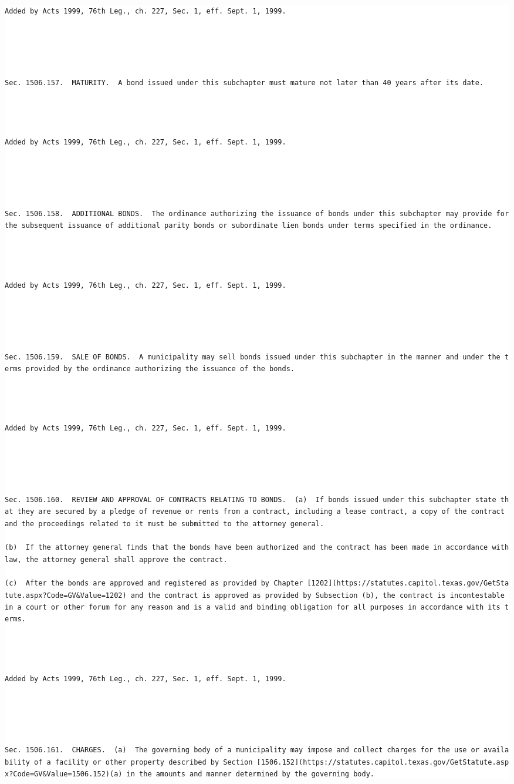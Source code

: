     
    
    Added by Acts 1999, 76th Leg., ch. 227, Sec. 1, eff. Sept. 1, 1999.
    
    
    
    
    
    Sec. 1506.157.  MATURITY.  A bond issued under this subchapter must mature not later than 40 years after its date.
    
    
    
    
    Added by Acts 1999, 76th Leg., ch. 227, Sec. 1, eff. Sept. 1, 1999.
    
    
    
    
    
    Sec. 1506.158.  ADDITIONAL BONDS.  The ordinance authorizing the issuance of bonds under this subchapter may provide for the subsequent issuance of additional parity bonds or subordinate lien bonds under terms specified in the ordinance.
    
    
    
    
    Added by Acts 1999, 76th Leg., ch. 227, Sec. 1, eff. Sept. 1, 1999.
    
    
    
    
    
    Sec. 1506.159.  SALE OF BONDS.  A municipality may sell bonds issued under this subchapter in the manner and under the terms provided by the ordinance authorizing the issuance of the bonds.
    
    
    
    
    Added by Acts 1999, 76th Leg., ch. 227, Sec. 1, eff. Sept. 1, 1999.
    
    
    
    
    
    Sec. 1506.160.  REVIEW AND APPROVAL OF CONTRACTS RELATING TO BONDS.  (a)  If bonds issued under this subchapter state that they are secured by a pledge of revenue or rents from a contract, including a lease contract, a copy of the contract and the proceedings related to it must be submitted to the attorney general.
    
    (b)  If the attorney general finds that the bonds have been authorized and the contract has been made in accordance with law, the attorney general shall approve the contract.
    
    (c)  After the bonds are approved and registered as provided by Chapter [1202](https://statutes.capitol.texas.gov/GetStatute.aspx?Code=GV&Value=1202) and the contract is approved as provided by Subsection (b), the contract is incontestable in a court or other forum for any reason and is a valid and binding obligation for all purposes in accordance with its terms.
    
    
    
    
    Added by Acts 1999, 76th Leg., ch. 227, Sec. 1, eff. Sept. 1, 1999.
    
    
    
    
    
    Sec. 1506.161.  CHARGES.  (a)  The governing body of a municipality may impose and collect charges for the use or availability of a facility or other property described by Section [1506.152](https://statutes.capitol.texas.gov/GetStatute.aspx?Code=GV&Value=1506.152)(a) in the amounts and manner determined by the governing body.
    